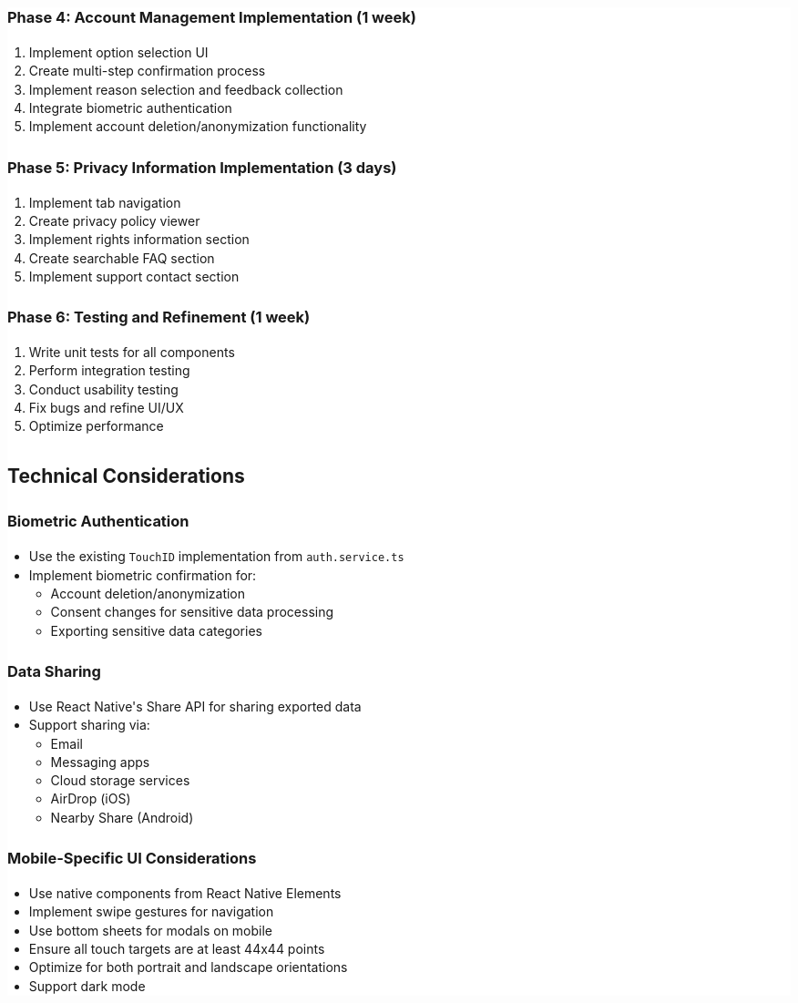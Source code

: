 ### Phase 4: Account Management Implementation (1 week)

1. Implement option selection UI
2. Create multi-step confirmation process
3. Implement reason selection and feedback collection
4. Integrate biometric authentication
5. Implement account deletion/anonymization functionality

### Phase 5: Privacy Information Implementation (3 days)

1. Implement tab navigation
2. Create privacy policy viewer
3. Implement rights information section
4. Create searchable FAQ section
5. Implement support contact section

### Phase 6: Testing and Refinement (1 week)

1. Write unit tests for all components
2. Perform integration testing
3. Conduct usability testing
4. Fix bugs and refine UI/UX
5. Optimize performance

## Technical Considerations

### Biometric Authentication

- Use the existing `TouchID` implementation from `auth.service.ts`
- Implement biometric confirmation for:
  - Account deletion/anonymization
  - Consent changes for sensitive data processing
  - Exporting sensitive data categories

### Data Sharing

- Use React Native's Share API for sharing exported data
- Support sharing via:
  - Email
  - Messaging apps
  - Cloud storage services
  - AirDrop (iOS)
  - Nearby Share (Android)

### Mobile-Specific UI Considerations

- Use native components from React Native Elements
- Implement swipe gestures for navigation
- Use bottom sheets for modals on mobile
- Ensure all touch targets are at least 44x44 points
- Optimize for both portrait and landscape orientations
- Support dark mode
